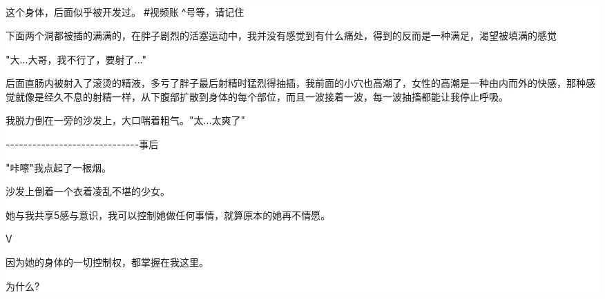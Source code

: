 
这个身体，后面似乎被开发过。  #视频账 ^号等，请记住



下面两个洞都被插的满满的，在胖子剧烈的活塞运动中，我并没有感觉到有什么痛处，得到的反而是一种满足，渴望被填满的感觉





"大...大哥，我不行了，要射了..."





后面直肠内被射入了滚烫的精液，多亏了胖子最后射精时猛烈得抽插，我前面的小穴也高潮了，女性的高潮是一种由内而外的快感，那种感觉就像是经久不息的射精一样，从下腹部扩散到身体的每个部位，而且一波接着一波，每一波抽搐都能让我停止呼吸。







我脱力倒在一旁的沙发上，大口喘着粗气。"太...太爽了"













------------------------------事后





"咔嚓"我点起了一根烟。







沙发上倒着一个衣着凌乱不堪的少女。





她与我共享5感与意识，我可以控制她做任何事情，就算原本的她再不情愿。





V 



因为她的身体的一切控制权，都掌握在我这里。







为什么?


